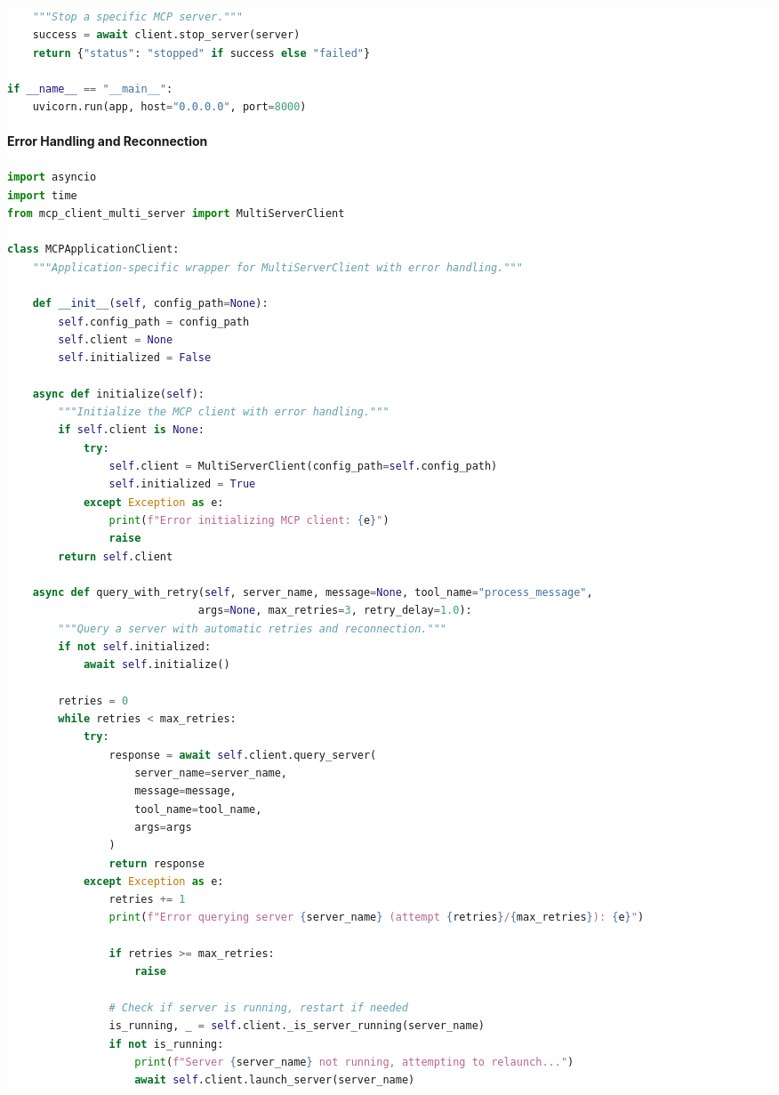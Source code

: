 ```python
    """Stop a specific MCP server."""
    success = await client.stop_server(server)
    return {"status": "stopped" if success else "failed"}

if __name__ == "__main__":
    uvicorn.run(app, host="0.0.0.0", port=8000)
```

#### Error Handling and Reconnection

```python
import asyncio
import time
from mcp_client_multi_server import MultiServerClient

class MCPApplicationClient:
    """Application-specific wrapper for MultiServerClient with error handling."""

    def __init__(self, config_path=None):
        self.config_path = config_path
        self.client = None
        self.initialized = False

    async def initialize(self):
        """Initialize the MCP client with error handling."""
        if self.client is None:
            try:
                self.client = MultiServerClient(config_path=self.config_path)
                self.initialized = True
            except Exception as e:
                print(f"Error initializing MCP client: {e}")
                raise
        return self.client

    async def query_with_retry(self, server_name, message=None, tool_name="process_message",
                              args=None, max_retries=3, retry_delay=1.0):
        """Query a server with automatic retries and reconnection."""
        if not self.initialized:
            await self.initialize()

        retries = 0
        while retries < max_retries:
            try:
                response = await self.client.query_server(
                    server_name=server_name,
                    message=message,
                    tool_name=tool_name,
                    args=args
                )
                return response
            except Exception as e:
                retries += 1
                print(f"Error querying server {server_name} (attempt {retries}/{max_retries}): {e}")

                if retries >= max_retries:
                    raise

                # Check if server is running, restart if needed
                is_running, _ = self.client._is_server_running(server_name)
                if not is_running:
                    print(f"Server {server_name} not running, attempting to relaunch...")
                    await self.client.launch_server(server_name)

```
